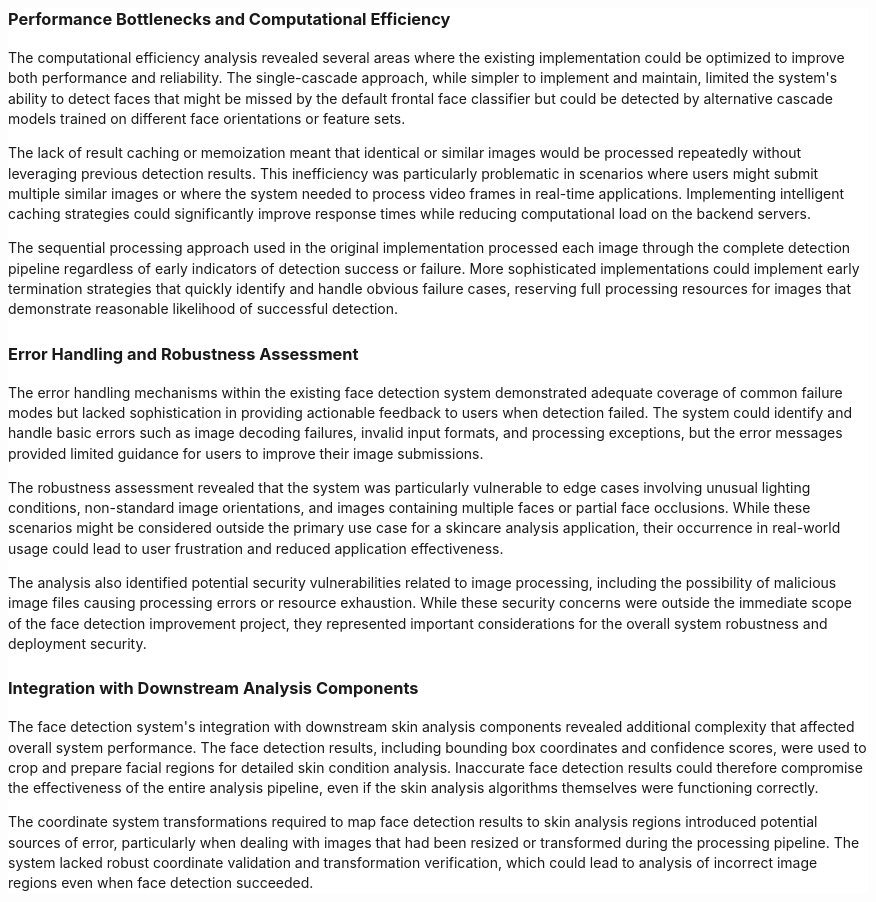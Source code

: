 ### Performance Bottlenecks and Computational Efficiency

The computational efficiency analysis revealed several areas where the existing implementation could be optimized to improve both performance and reliability. The single-cascade approach, while simpler to implement and maintain, limited the system's ability to detect faces that might be missed by the default frontal face classifier but could be detected by alternative cascade models trained on different face orientations or feature sets.

The lack of result caching or memoization meant that identical or similar images would be processed repeatedly without leveraging previous detection results. This inefficiency was particularly problematic in scenarios where users might submit multiple similar images or where the system needed to process video frames in real-time applications. Implementing intelligent caching strategies could significantly improve response times while reducing computational load on the backend servers.

The sequential processing approach used in the original implementation processed each image through the complete detection pipeline regardless of early indicators of detection success or failure. More sophisticated implementations could implement early termination strategies that quickly identify and handle obvious failure cases, reserving full processing resources for images that demonstrate reasonable likelihood of successful detection.

### Error Handling and Robustness Assessment

The error handling mechanisms within the existing face detection system demonstrated adequate coverage of common failure modes but lacked sophistication in providing actionable feedback to users when detection failed. The system could identify and handle basic errors such as image decoding failures, invalid input formats, and processing exceptions, but the error messages provided limited guidance for users to improve their image submissions.

The robustness assessment revealed that the system was particularly vulnerable to edge cases involving unusual lighting conditions, non-standard image orientations, and images containing multiple faces or partial face occlusions. While these scenarios might be considered outside the primary use case for a skincare analysis application, their occurrence in real-world usage could lead to user frustration and reduced application effectiveness.

The analysis also identified potential security vulnerabilities related to image processing, including the possibility of malicious image files causing processing errors or resource exhaustion. While these security concerns were outside the immediate scope of the face detection improvement project, they represented important considerations for the overall system robustness and deployment security.

### Integration with Downstream Analysis Components

The face detection system's integration with downstream skin analysis components revealed additional complexity that affected overall system performance. The face detection results, including bounding box coordinates and confidence scores, were used to crop and prepare facial regions for detailed skin condition analysis. Inaccurate face detection results could therefore compromise the effectiveness of the entire analysis pipeline, even if the skin analysis algorithms themselves were functioning correctly.

The coordinate system transformations required to map face detection results to skin analysis regions introduced potential sources of error, particularly when dealing with images that had been resized or transformed during the processing pipeline. The system lacked robust coordinate validation and transformation verification, which could lead to analysis of incorrect image regions even when face detection succeeded.
